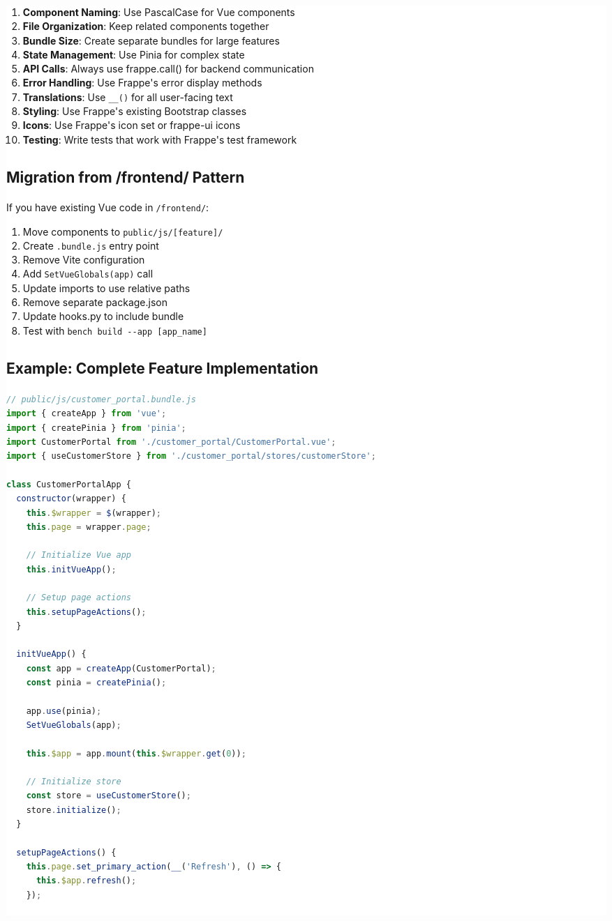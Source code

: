 1. **Component Naming**: Use PascalCase for Vue components
2. **File Organization**: Keep related components together
3. **Bundle Size**: Create separate bundles for large features
4. **State Management**: Use Pinia for complex state
5. **API Calls**: Always use frappe.call() for backend communication
6. **Error Handling**: Use Frappe's error display methods
7. **Translations**: Use `__()` for all user-facing text
8. **Styling**: Use Frappe's existing Bootstrap classes
9. **Icons**: Use Frappe's icon set or frappe-ui icons
10. **Testing**: Write tests that work with Frappe's test framework

## Migration from /frontend/ Pattern

If you have existing Vue code in `/frontend/`:

1. Move components to `public/js/[feature]/`
2. Create `.bundle.js` entry point
3. Remove Vite configuration
4. Add `SetVueGlobals(app)` call
5. Update imports to use relative paths
6. Remove separate package.json
7. Update hooks.py to include bundle
8. Test with `bench build --app [app_name]`

## Example: Complete Feature Implementation

```javascript
// public/js/customer_portal.bundle.js
import { createApp } from 'vue';
import { createPinia } from 'pinia';
import CustomerPortal from './customer_portal/CustomerPortal.vue';
import { useCustomerStore } from './customer_portal/stores/customerStore';

class CustomerPortalApp {
  constructor(wrapper) {
    this.$wrapper = $(wrapper);
    this.page = wrapper.page;
    
    // Initialize Vue app
    this.initVueApp();
    
    // Setup page actions
    this.setupPageActions();
  }
  
  initVueApp() {
    const app = createApp(CustomerPortal);
    const pinia = createPinia();
    
    app.use(pinia);
    SetVueGlobals(app);
    
    this.$app = app.mount(this.$wrapper.get(0));
    
    // Initialize store
    const store = useCustomerStore();
    store.initialize();
  }
  
  setupPageActions() {
    this.page.set_primary_action(__('Refresh'), () => {
      this.$app.refresh();
    });
    
```